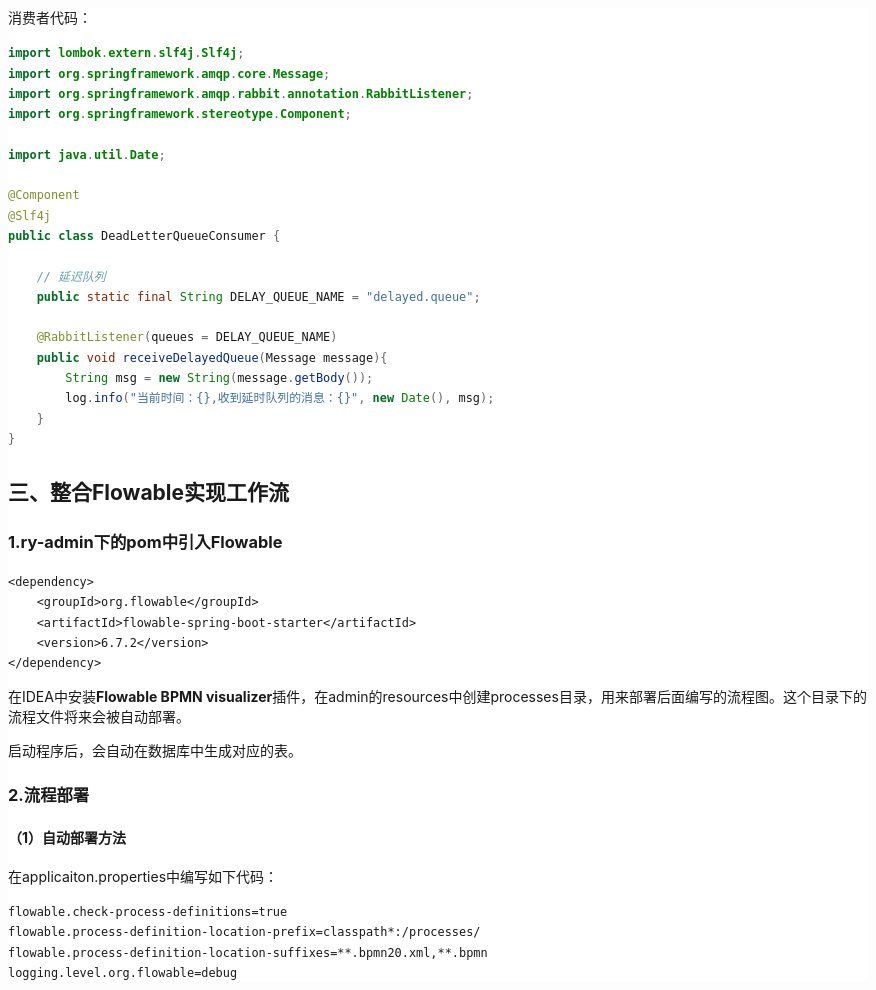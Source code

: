 消费者代码：

```java
import lombok.extern.slf4j.Slf4j;
import org.springframework.amqp.core.Message;
import org.springframework.amqp.rabbit.annotation.RabbitListener;
import org.springframework.stereotype.Component;

import java.util.Date;

@Component
@Slf4j
public class DeadLetterQueueConsumer {

    // 延迟队列
    public static final String DELAY_QUEUE_NAME = "delayed.queue";

    @RabbitListener(queues = DELAY_QUEUE_NAME)
    public void receiveDelayedQueue(Message message){
        String msg = new String(message.getBody());
        log.info("当前时间：{},收到延时队列的消息：{}", new Date(), msg);
    }
}
```

## 三、整合Flowable实现工作流

### 1.ry-admin下的pom中引入Flowable

```
<dependency>
    <groupId>org.flowable</groupId>
    <artifactId>flowable-spring-boot-starter</artifactId>
    <version>6.7.2</version>
</dependency>
```

在IDEA中安装**Flowable BPMN visualizer**插件，在admin的resources中创建processes目录，用来部署后面编写的流程图。这个目录下的流程文件将来会被自动部署。

启动程序后，会自动在数据库中生成对应的表。

### 2.流程部署

#### （1）自动部署方法

在applicaiton.properties中编写如下代码：

```properties
flowable.check-process-definitions=true
flowable.process-definition-location-prefix=classpath*:/processes/
flowable.process-definition-location-suffixes=**.bpmn20.xml,**.bpmn
logging.level.org.flowable=debug
```
